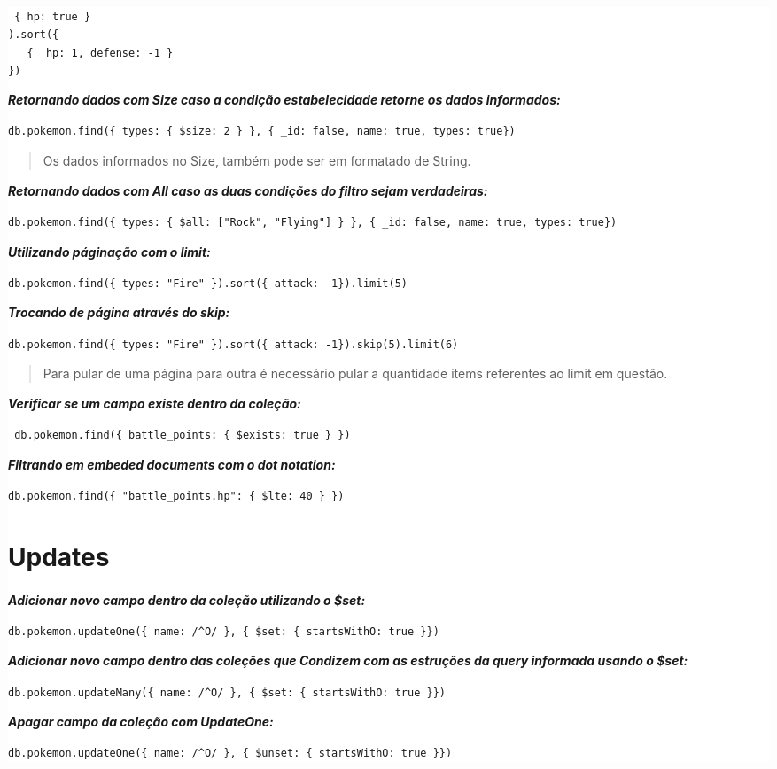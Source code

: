 ```
 { hp: true }
).sort({
   {  hp: 1, defense: -1 }
})
```

***Retornando dados com Size caso a condição estabelecidade retorne os dados informados:***
```
db.pokemon.find({ types: { $size: 2 } }, { _id: false, name: true, types: true})
```

> Os dados informados no Size, também pode ser em formatado de String.

***Retornando dados com All caso as duas condições do filtro sejam verdadeiras:***
```
db.pokemon.find({ types: { $all: ["Rock", "Flying"] } }, { _id: false, name: true, types: true})
```

***Utilizando páginação com o limit:***
```
db.pokemon.find({ types: "Fire" }).sort({ attack: -1}).limit(5)
```

***Trocando de página através do skip:***
```
db.pokemon.find({ types: "Fire" }).sort({ attack: -1}).skip(5).limit(6)
```

> Para pular de uma página para outra é necessário pular a quantidade items referentes ao limit em questão.

***Verificar se um campo existe dentro da coleção:***
```
 db.pokemon.find({ battle_points: { $exists: true } })
```

***Filtrando em embeded documents com o dot notation:***
```
db.pokemon.find({ "battle_points.hp": { $lte: 40 } })
```

# Updates

***Adicionar novo campo dentro da coleção utilizando o  $set:***
```
db.pokemon.updateOne({ name: /^O/ }, { $set: { startsWithO: true }})
```

***Adicionar novo campo dentro das coleções que Condizem com as estruções da query informada usando o $set:***
```
db.pokemon.updateMany({ name: /^O/ }, { $set: { startsWithO: true }})
```

***Apagar campo da coleção com UpdateOne:***
```
db.pokemon.updateOne({ name: /^O/ }, { $unset: { startsWithO: true }})
```
